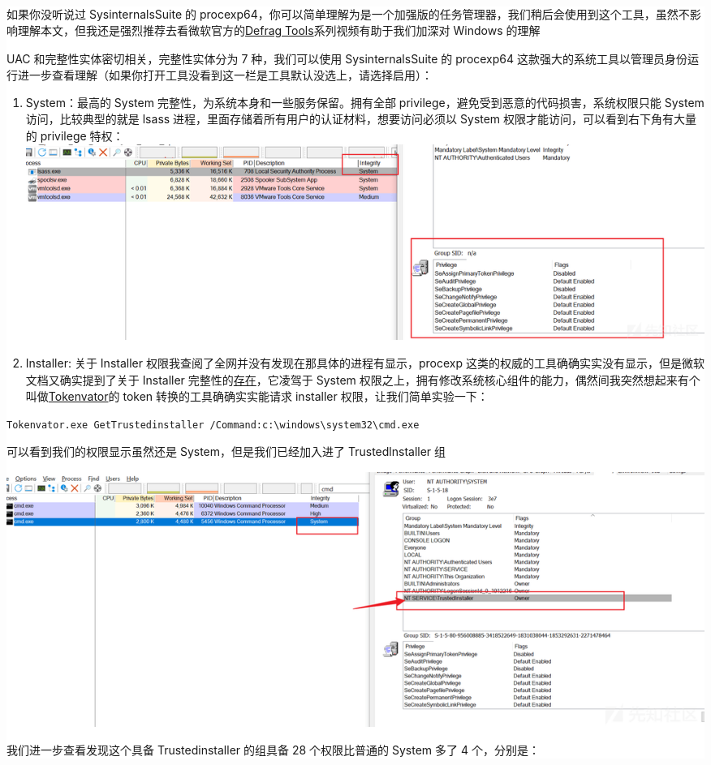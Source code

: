 如果你没听说过 SysinternalsSuite 的 procexp64，你可以简单理解为是一个加强版的任务管理器，我们稍后会使用到这个工具，虽然不影响理解本文，但我还是强烈推荐去看微软官方的[Defrag Tools](https://learn.microsoft.com/en-us/shows/defrag-tools/2-process-explorer)系列视频有助于我们加深对 Windows 的理解

UAC 和完整性实体密切相关，完整性实体分为 7 种，我们可以使用 SysinternalsSuite 的 procexp64 这款强大的系统工具以管理员身份运行进一步查看理解（如果你打开工具没看到这一栏是工具默认没选上，请选择启用）：

1.  System：最高的 System 完整性，为系统本身和一些服务保留。拥有全部 privilege，避免受到恶意的代码损害，系统权限只能 System 访问，比较典型的就是 lsass 进程，里面存储着所有用户的认证材料，想要访问必须以 System 权限才能访问，可以看到右下角有大量的 privilege 特权：  
    [![](assets/1705982113-3661ed3d785ee9aeee161e685e43311d.png)](https://xzfile.aliyuncs.com/media/upload/picture/20240120224850-0646478a-b7a3-1.png)
    
2.  Installer: 关于 Installer 权限我查阅了全网并没有发现在那具体的进程有显示，procexp 这类的权威的工具确确实实没有显示，但是微软文档又确实提到了关于 Installer 完整性的[存在](https://learn.microsoft.com/en-us/windows/security/threat-protection/security-policy-settings/modify-an-object-label)，它凌驾于 System 权限之上，拥有修改系统核心组件的能力，偶然间我突然想起来有个叫做[Tokenvator](https://github.com/0xbadjuju/Tokenvator)的 token 转换的工具确确实实能请求 installer 权限，让我们简单实验一下：
    

```bash
Tokenvator.exe GetTrustedinstaller /Command:c:\windows\system32\cmd.exe
```

可以看到我们的权限显示虽然还是 System，但是我们已经加入进了 Trustedlnstaller 组

[![](assets/1705982113-7354004939e0d57d1e7fd760f884cd95.png)](https://xzfile.aliyuncs.com/media/upload/picture/20240120224915-1512c040-b7a3-1.png)

我们进一步查看发现这个具备 Trustedinstaller 的组具备 28 个权限比普通的 System 多了 4 个，分别是：
